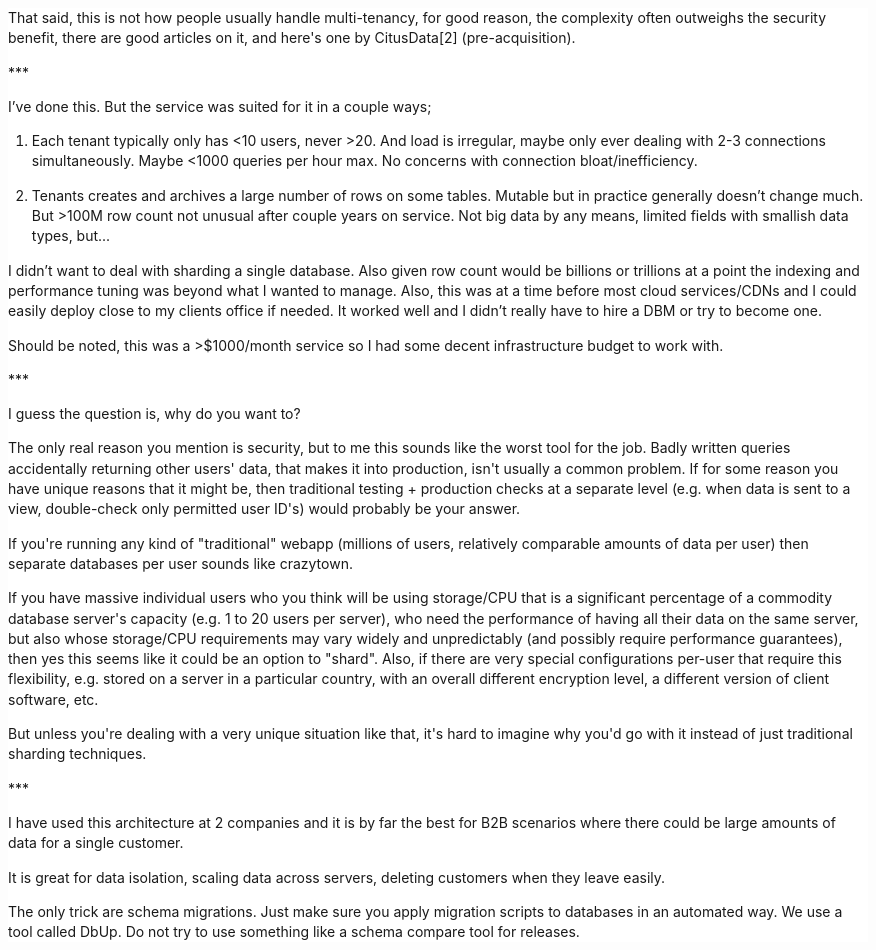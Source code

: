 That said, this is not how people usually handle multi-tenancy, for good reason, the complexity often outweighs the security benefit, there are good articles on it, and here's one by CitusData\[2] (pre-acquisition).

\*\*\*

I’ve done this. But the service was suited for it in a couple ways;

1. Each tenant typically only has <10 users, never >20. And load is irregular, maybe only ever dealing with 2-3 connections simultaneously. Maybe <1000 queries per hour max. No concerns with connection bloat/inefficiency.

2. Tenants creates and archives a large number of rows on some tables. Mutable but in practice generally doesn’t change much. But >100M row count not unusual after couple years on service. Not big data by any means, limited fields with smallish data types, but...

I didn’t want to deal with sharding a single database. Also given row count would be billions or trillions at a point the indexing and performance tuning was beyond what I wanted to manage. Also, this was at a time before most cloud services/CDNs and I could easily deploy close to my clients office if needed. It worked well and I didn’t really have to hire a DBM or try to become one.

Should be noted, this was a >$1000/month service so I had some decent infrastructure budget to work with.

\*\*\*

I guess the question is, why do you want to?

The only real reason you mention is security, but to me this sounds like the worst tool for the job. Badly written queries accidentally returning other users' data, that makes it into production, isn't usually a common problem. If for some reason you have unique reasons that it might be, then traditional testing + production checks at a separate level (e.g. when data is sent to a view, double-check only permitted user ID's) would probably be your answer.

If you're running any kind of "traditional" webapp (millions of users, relatively comparable amounts of data per user) then separate databases per user sounds like crazytown.

If you have massive individual users who you think will be using storage/CPU that is a significant percentage of a commodity database server's capacity (e.g. 1 to 20 users per server), who need the performance of having all their data on the same server, but also whose storage/CPU requirements may vary widely and unpredictably (and possibly require performance guarantees), then yes this seems like it could be an option to "shard". Also, if there are very special configurations per-user that require this flexibility, e.g. stored on a server in a particular country, with an overall different encryption level, a different version of client software, etc.

But unless you're dealing with a very unique situation like that, it's hard to imagine why you'd go with it instead of just traditional sharding techniques.

\*\*\*

I have used this architecture at 2 companies and it is by far the best for B2B scenarios where there could be large amounts of data for a single customer.

It is great for data isolation, scaling data across servers, deleting customers when they leave easily.

The only trick are schema migrations. Just make sure you apply migration scripts to databases in an automated way. We use a tool called DbUp. Do not try to use something like a schema compare tool for releases.
